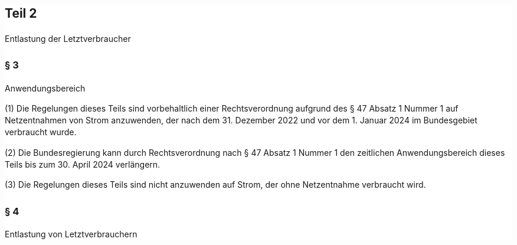 </div>

</div>

<span id="BJNR251210022BJNG000200000.html"></span>

## Teil 2  
Entlastung der Letztverbraucher

<span id="BJNR251210022BJNE000400000.html"></span>

### § 3  
Anwendungsbereich

<div>

<div class="jnhtml">

<div>

<div class="jurAbsatz">

(1) Die Regelungen dieses Teils sind vorbehaltlich einer
Rechtsverordnung aufgrund des § 47 Absatz 1 Nummer 1 auf Netzentnahmen
von Strom anzuwenden, der nach dem 31. Dezember 2022 und vor dem 1.
Januar 2024 im Bundesgebiet verbraucht wurde.

</div>

<div class="jurAbsatz">

(2) Die Bundesregierung kann durch Rechtsverordnung nach § 47 Absatz 1
Nummer 1 den zeitlichen Anwendungsbereich dieses Teils bis zum 30. April
2024 verlängern.

</div>

<div class="jurAbsatz">

(3) Die Regelungen dieses Teils sind nicht anzuwenden auf Strom, der
ohne Netzentnahme verbraucht wird.

</div>

</div>

</div>

</div>

<span id="BJNR251210022BJNE000500000.html"></span>

### § 4  
Entlastung von Letztverbrauchern

<div>

<div class="jnhtml">

<div>
